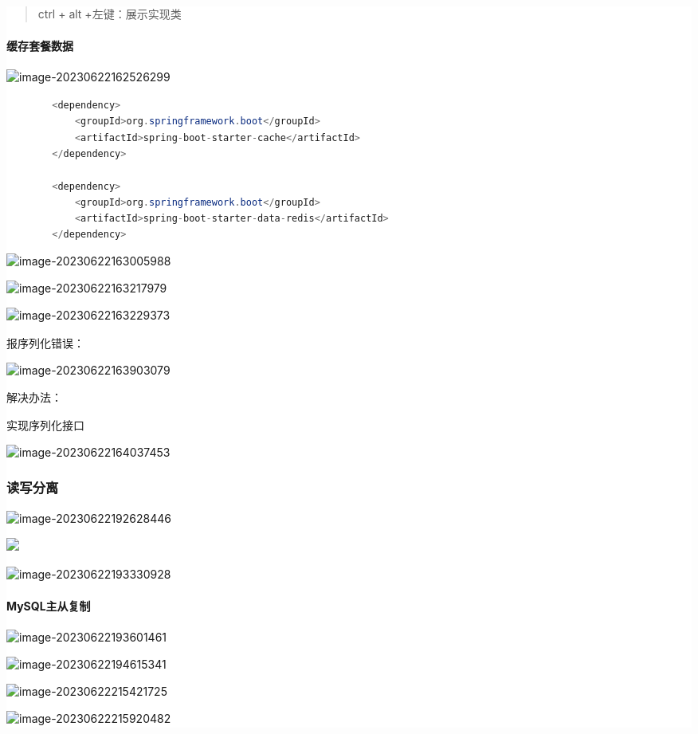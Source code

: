 > ctrl + alt +左键：展示实现类

#### 缓存套餐数据

![image-20230622162526299](https://cdn.jsdelivr.net/gh/yzk656/image/202306221625371.png)

```java
        <dependency>
            <groupId>org.springframework.boot</groupId>
            <artifactId>spring-boot-starter-cache</artifactId>
        </dependency>

        <dependency>
            <groupId>org.springframework.boot</groupId>
            <artifactId>spring-boot-starter-data-redis</artifactId>
        </dependency>
```

![image-20230622163005988](https://cdn.jsdelivr.net/gh/yzk656/image/202306221630044.png)

![image-20230622163217979](https://cdn.jsdelivr.net/gh/yzk656/image/202306221632049.png)

![image-20230622163229373](https://cdn.jsdelivr.net/gh/yzk656/image/202306221632439.png)

报序列化错误：

![image-20230622163903079](https://cdn.jsdelivr.net/gh/yzk656/image/202306221639133.png)

解决办法：

实现序列化接口

![image-20230622164037453](https://cdn.jsdelivr.net/gh/yzk656/image/202306221640485.png)

### 读写分离

![image-20230622192628446](https://cdn.jsdelivr.net/gh/yzk656/image/202306221926533.png)

![](https://cdn.jsdelivr.net/gh/yzk656/image/202306221931934.png)

![image-20230622193330928](https://cdn.jsdelivr.net/gh/yzk656/image/202306221933984.png)

#### MySQL主从复制

![image-20230622193601461](https://cdn.jsdelivr.net/gh/yzk656/image/202306221936571.png)

![image-20230622194615341](https://cdn.jsdelivr.net/gh/yzk656/image/202306221946391.png)

![image-20230622215421725](https://cdn.jsdelivr.net/gh/yzk656/image/202306222154815.png)

![image-20230622215920482](https://cdn.jsdelivr.net/gh/yzk656/image/202306222159515.png)
